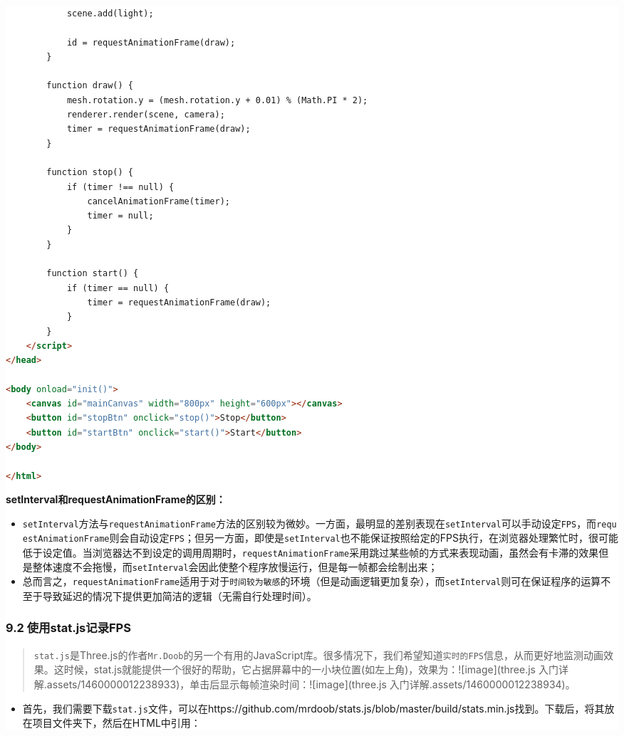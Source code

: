 ```html
            scene.add(light);

            id = requestAnimationFrame(draw);
        }

        function draw() {
            mesh.rotation.y = (mesh.rotation.y + 0.01) % (Math.PI * 2);
            renderer.render(scene, camera);
            timer = requestAnimationFrame(draw);
        }

        function stop() {
            if (timer !== null) {
                cancelAnimationFrame(timer);
                timer = null;
            }
        }

        function start() {
            if (timer == null) {
                timer = requestAnimationFrame(draw);
            }
        }
    </script>
</head>

<body onload="init()">
    <canvas id="mainCanvas" width="800px" height="600px"></canvas>
    <button id="stopBtn" onclick="stop()">Stop</button>
    <button id="startBtn" onclick="start()">Start</button>
</body>

</html>
```

**setInterval和requestAnimationFrame的区别：**

- `setInterval`方法与`requestAnimationFrame`方法的区别较为微妙。一方面，最明显的差别表现在`setInterval`可以手动设定`FPS`，而`requestAnimationFrame`则会自动设定`FPS`；但另一方面，即使是`setInterval`也不能保证按照给定的FPS执行，在浏览器处理繁忙时，很可能低于设定值。当浏览器达不到设定的调用周期时，`requestAnimationFrame`采用跳过某些帧的方式来表现动画，虽然会有卡滞的效果但是整体速度不会拖慢，而`setInterval`会因此使整个程序放慢运行，但是每一帧都会绘制出来；
- 总而言之，`requestAnimationFrame`适用于对于`时间较为敏感`的环境（但是动画逻辑更加复杂），而`setInterval`则可在保证程序的运算不至于导致延迟的情况下提供更加简洁的逻辑（无需自行处理时间）。

### 9.2 使用stat.js记录FPS

> `stat.js`是Three.js的作者`Mr.Doob`的另一个有用的JavaScript库。很多情况下，我们希望知道`实时的FPS`信息，从而更好地监测动画效果。这时候，stat.js就能提供一个很好的帮助，它占据屏幕中的一小块位置(如左上角)，效果为：![image](three.js 入门详解.assets/1460000012238933)，单击后显示每帧渲染时间：![image](three.js 入门详解.assets/1460000012238934)。

- 首先，我们需要下载`stat.js`文件，可以在https://github.com/mrdoob/stats.js/blob/master/build/stats.min.js找到。下载后，将其放在项目文件夹下，然后在HTML中引用：
